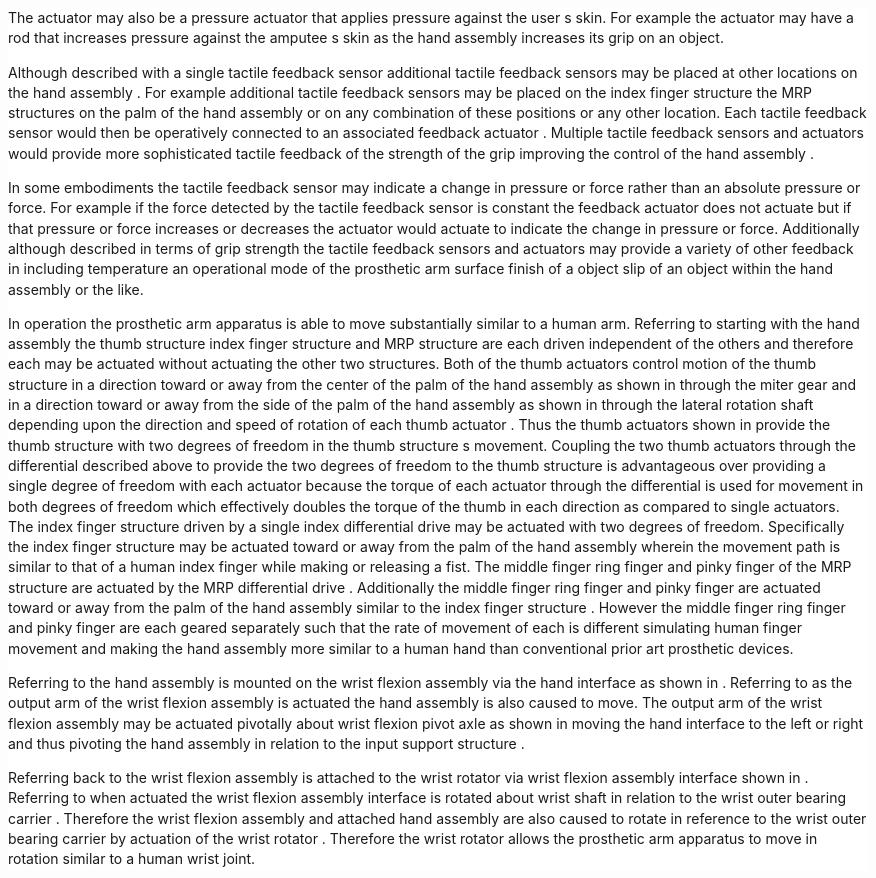 The actuator may also be a pressure actuator that applies pressure against the user s skin. For example the actuator may have a rod that increases pressure against the amputee s skin as the hand assembly increases its grip on an object.

Although described with a single tactile feedback sensor additional tactile feedback sensors may be placed at other locations on the hand assembly . For example additional tactile feedback sensors may be placed on the index finger structure the MRP structures on the palm of the hand assembly or on any combination of these positions or any other location. Each tactile feedback sensor would then be operatively connected to an associated feedback actuator . Multiple tactile feedback sensors and actuators would provide more sophisticated tactile feedback of the strength of the grip improving the control of the hand assembly .

In some embodiments the tactile feedback sensor may indicate a change in pressure or force rather than an absolute pressure or force. For example if the force detected by the tactile feedback sensor is constant the feedback actuator does not actuate but if that pressure or force increases or decreases the actuator would actuate to indicate the change in pressure or force. Additionally although described in terms of grip strength the tactile feedback sensors and actuators may provide a variety of other feedback in including temperature an operational mode of the prosthetic arm surface finish of a object slip of an object within the hand assembly or the like.

In operation the prosthetic arm apparatus is able to move substantially similar to a human arm. Referring to starting with the hand assembly the thumb structure index finger structure and MRP structure are each driven independent of the others and therefore each may be actuated without actuating the other two structures. Both of the thumb actuators control motion of the thumb structure in a direction toward or away from the center of the palm of the hand assembly as shown in through the miter gear and in a direction toward or away from the side of the palm of the hand assembly as shown in through the lateral rotation shaft depending upon the direction and speed of rotation of each thumb actuator . Thus the thumb actuators shown in provide the thumb structure with two degrees of freedom in the thumb structure s movement. Coupling the two thumb actuators through the differential described above to provide the two degrees of freedom to the thumb structure is advantageous over providing a single degree of freedom with each actuator because the torque of each actuator through the differential is used for movement in both degrees of freedom which effectively doubles the torque of the thumb in each direction as compared to single actuators. The index finger structure driven by a single index differential drive may be actuated with two degrees of freedom. Specifically the index finger structure may be actuated toward or away from the palm of the hand assembly wherein the movement path is similar to that of a human index finger while making or releasing a fist. The middle finger ring finger and pinky finger of the MRP structure are actuated by the MRP differential drive . Additionally the middle finger ring finger and pinky finger are actuated toward or away from the palm of the hand assembly similar to the index finger structure . However the middle finger ring finger and pinky finger are each geared separately such that the rate of movement of each is different simulating human finger movement and making the hand assembly more similar to a human hand than conventional prior art prosthetic devices.

Referring to the hand assembly is mounted on the wrist flexion assembly via the hand interface as shown in . Referring to as the output arm of the wrist flexion assembly is actuated the hand assembly is also caused to move. The output arm of the wrist flexion assembly may be actuated pivotally about wrist flexion pivot axle as shown in moving the hand interface to the left or right and thus pivoting the hand assembly in relation to the input support structure .

Referring back to the wrist flexion assembly is attached to the wrist rotator via wrist flexion assembly interface shown in . Referring to when actuated the wrist flexion assembly interface is rotated about wrist shaft in relation to the wrist outer bearing carrier . Therefore the wrist flexion assembly and attached hand assembly are also caused to rotate in reference to the wrist outer bearing carrier by actuation of the wrist rotator . Therefore the wrist rotator allows the prosthetic arm apparatus to move in rotation similar to a human wrist joint.
